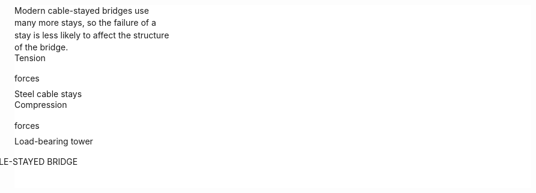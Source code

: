 </div>

<div id="g-ai0-8" class="g-text g-aiAbs" style="top:55.3043%;left:0.1716%;width:30.5%;">

Modern cable-stayed bridges use many more stays, so the failure of a
stay is less likely to affect the structure of the
bridge.

</div>

<div id="g-ai0-9" class="g-text g-aiAbs g-aiPointText" style="top:61.9626%;margin-top:-16.3px;left:57.1678%;width:70px;">

Tension

forces

</div>

<div id="g-ai0-10" class="g-text g-aiAbs g-aiPointText" style="top:70.13%;margin-top:-8.2px;left:78.5417%;width:133px;">

Steel cable
stays

</div>

<div id="g-ai0-11" class="g-text g-aiAbs g-aiPointText" style="top:81.9626%;margin-top:-16.3px;left:54.9455%;width:105px;">

Compression

forces

</div>

<div id="g-ai0-12" class="g-text g-aiAbs g-aiPointText" style="top:88.3974%;margin-top:-8.3px;left:54.9455%;width:144px;">

Load-bearing
tower

</div>

<div id="g-ai0-13" class="g-text g-aiAbs" style="top:94.087%;left:50.0054%;margin-left:-120px;width:40%;">

MODERN CABLE-STAYED
BRIDGE

</div>

</div>

<div id="g-bridge-diagram-460" class="g-artboard" data-aspect-ratio="1" data-min-width="460" data-max-width="599">

![](data:image/gif;base64,R0lGODlhCgAKAIAAAB8fHwAAACH5BAEAAAAALAAAAAAKAAoAAAIIhI+py+0PYysAOw==)

<div id="g-ai1-1" class="g-text g-aiAbs g-aiPointText" style="top:4.6154%;margin-top:-16.2px;left:60.1651%;width:134px;">
